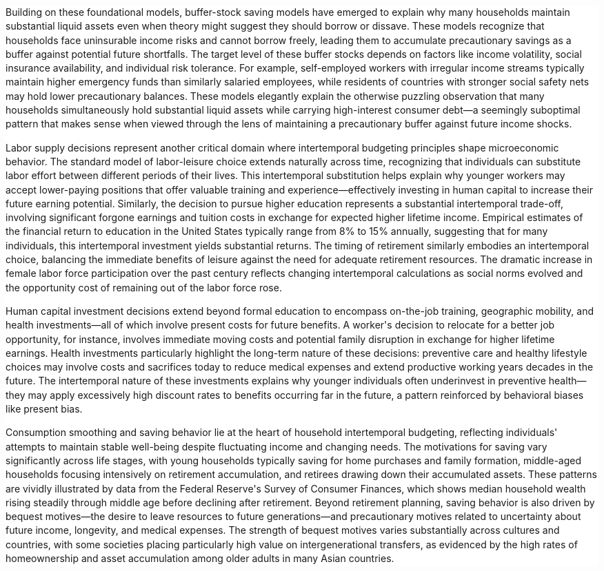 Building on these foundational models, buffer-stock saving models have emerged to explain why many households maintain substantial liquid assets even when theory might suggest they should borrow or dissave. These models recognize that households face uninsurable income risks and cannot borrow freely, leading them to accumulate precautionary savings as a buffer against potential future shortfalls. The target level of these buffer stocks depends on factors like income volatility, social insurance availability, and individual risk tolerance. For example, self-employed workers with irregular income streams typically maintain higher emergency funds than similarly salaried employees, while residents of countries with stronger social safety nets may hold lower precautionary balances. These models elegantly explain the otherwise puzzling observation that many households simultaneously hold substantial liquid assets while carrying high-interest consumer debt—a seemingly suboptimal pattern that makes sense when viewed through the lens of maintaining a precautionary buffer against future income shocks.

Labor supply decisions represent another critical domain where intertemporal budgeting principles shape microeconomic behavior. The standard model of labor-leisure choice extends naturally across time, recognizing that individuals can substitute labor effort between different periods of their lives. This intertemporal substitution helps explain why younger workers may accept lower-paying positions that offer valuable training and experience—effectively investing in human capital to increase their future earning potential. Similarly, the decision to pursue higher education represents a substantial intertemporal trade-off, involving significant forgone earnings and tuition costs in exchange for expected higher lifetime income. Empirical estimates of the financial return to education in the United States typically range from 8% to 15% annually, suggesting that for many individuals, this intertemporal investment yields substantial returns. The timing of retirement similarly embodies an intertemporal choice, balancing the immediate benefits of leisure against the need for adequate retirement resources. The dramatic increase in female labor force participation over the past century reflects changing intertemporal calculations as social norms evolved and the opportunity cost of remaining out of the labor force rose.

Human capital investment decisions extend beyond formal education to encompass on-the-job training, geographic mobility, and health investments—all of which involve present costs for future benefits. A worker's decision to relocate for a better job opportunity, for instance, involves immediate moving costs and potential family disruption in exchange for higher lifetime earnings. Health investments particularly highlight the long-term nature of these decisions: preventive care and healthy lifestyle choices may involve costs and sacrifices today to reduce medical expenses and extend productive working years decades in the future. The intertemporal nature of these investments explains why younger individuals often underinvest in preventive health—they may apply excessively high discount rates to benefits occurring far in the future, a pattern reinforced by behavioral biases like present bias.

Consumption smoothing and saving behavior lie at the heart of household intertemporal budgeting, reflecting individuals' attempts to maintain stable well-being despite fluctuating income and changing needs. The motivations for saving vary significantly across life stages, with young households typically saving for home purchases and family formation, middle-aged households focusing intensively on retirement accumulation, and retirees drawing down their accumulated assets. These patterns are vividly illustrated by data from the Federal Reserve's Survey of Consumer Finances, which shows median household wealth rising steadily through middle age before declining after retirement. Beyond retirement planning, saving behavior is also driven by bequest motives—the desire to leave resources to future generations—and precautionary motives related to uncertainty about future income, longevity, and medical expenses. The strength of bequest motives varies substantially across cultures and countries, with some societies placing particularly high value on intergenerational transfers, as evidenced by the high rates of homeownership and asset accumulation among older adults in many Asian countries.
